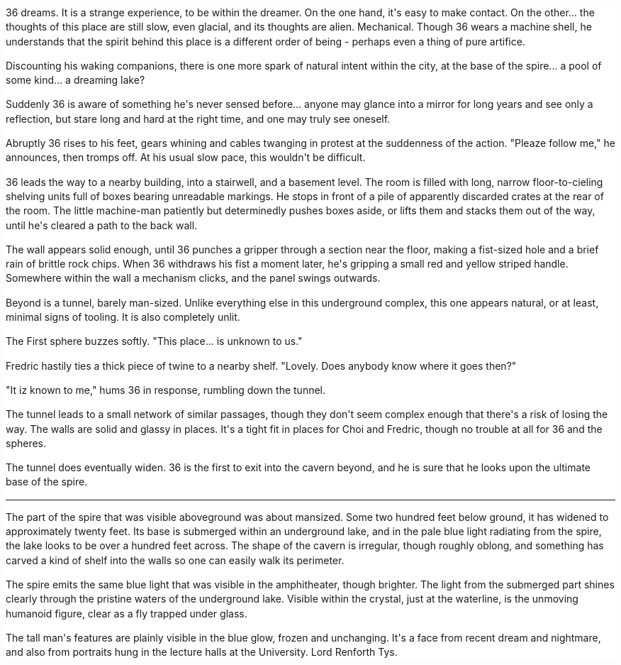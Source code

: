 36 dreams. It is a strange experience, to be within the dreamer. On the one hand, it's easy to make contact. On the other... the thoughts of this place are still slow, even glacial, and its thoughts are alien. Mechanical. Though 36 wears a machine shell, he understands that the spirit behind this place is a different order of being - perhaps even a thing of pure artifice.

Discounting his waking companions, there is one more spark of natural intent within the city, at the base of the spire... a pool of some kind... a dreaming lake?

Suddenly 36 is aware of something he's never sensed before... anyone may glance into a mirror for long years and see only a reflection, but stare long and hard at the right time, and one may truly see oneself.

Abruptly 36 rises to his feet, gears whining and cables twanging in protest at the suddenness of the action. "Pleaze follow me," he announces, then tromps off. At his usual slow pace, this wouldn't be difficult.

36 leads the way to a nearby building, into a stairwell, and a basement level. The room is filled with long, narrow floor-to-cieling shelving units full of boxes bearing unreadable markings. He stops in front of a pile of apparently discarded crates at the rear of the room. The little machine-man patiently but determinedly pushes boxes aside, or lifts them and stacks them out of the way, until he's cleared a path to the back wall.

The wall appears solid enough, until 36 punches a gripper through a section near the floor, making a fist-sized hole and a brief rain of brittle rock chips. When 36 withdraws his fist a moment later, he's gripping a small red and yellow striped handle. Somewhere within the wall a mechanism clicks, and the panel swings outwards.

Beyond is a tunnel, barely man-sized. Unlike everything else in this underground complex, this one appears natural, or at least, minimal signs of tooling. It is also completely unlit.

The First sphere buzzes softly. "This place... is unknown to us."

Fredric hastily ties a thick piece of twine to a nearby shelf. "Lovely. Does anybody know where it goes then?"

"It iz known to me," hums 36 in response, rumbling down the tunnel.

The tunnel leads to a small network of similar passages, though they don't seem complex enough that there's a risk of losing the way. The walls are solid and glassy in places. It's a tight fit in places for Choi and Fredric, though no trouble at all for 36 and the spheres.

The tunnel does eventually widen. 36 is the first to exit into the cavern beyond, and he is sure that he looks upon the ultimate base of the spire.

---

The part of the spire that was visible aboveground was about mansized. Some two hundred feet below ground, it has widened to approximately twenty feet. Its base is submerged within an underground lake, and in the pale blue light radiating from the spire, the lake looks to be over a hundred feet across. The shape of the cavern is irregular, though roughly oblong, and something has carved a kind of shelf into the walls so one can easily walk its perimeter.

The spire emits the same blue light that was visible in the amphitheater, though brighter. The light from the submerged part shines clearly through the pristine waters of the underground lake. Visible within the crystal, just at the waterline, is the unmoving humanoid figure, clear as a fly trapped under glass.

The tall man's features are plainly visible in the blue glow, frozen and unchanging. It's a face from recent dream and nightmare, and also from portraits hung in the lecture halls at the University. Lord Renforth Tys.

